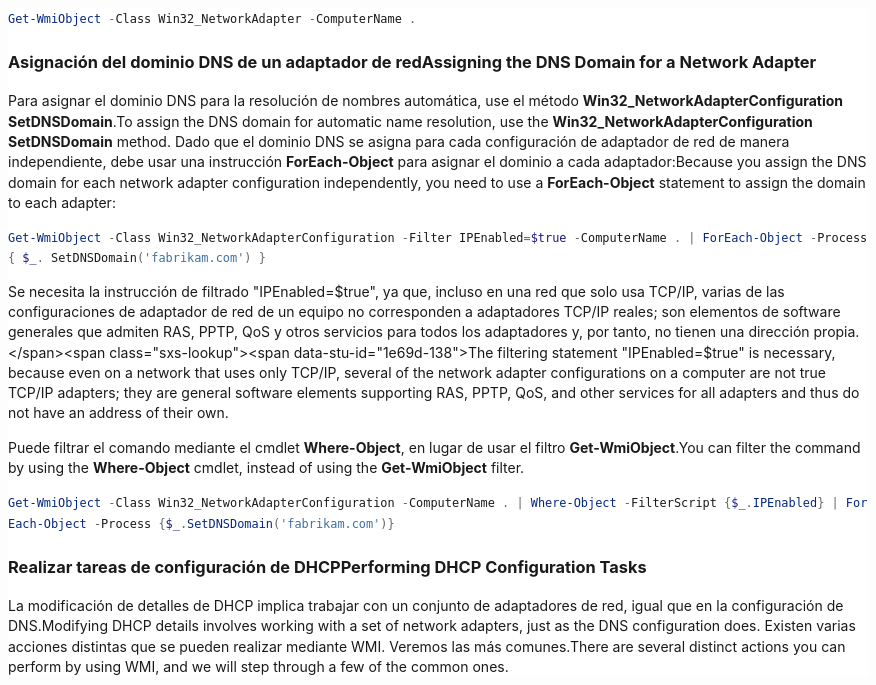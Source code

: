 ```powershell
Get-WmiObject -Class Win32_NetworkAdapter -ComputerName .
```

### <a name="assigning-the-dns-domain-for-a-network-adapter"></a><span data-ttu-id="1e69d-135">Asignación del dominio DNS de un adaptador de red</span><span class="sxs-lookup"><span data-stu-id="1e69d-135">Assigning the DNS Domain for a Network Adapter</span></span>

<span data-ttu-id="1e69d-136">Para asignar el dominio DNS para la resolución de nombres automática, use el método **Win32_NetworkAdapterConfiguration SetDNSDomain**.</span><span class="sxs-lookup"><span data-stu-id="1e69d-136">To assign the DNS domain for automatic name resolution, use the **Win32_NetworkAdapterConfiguration SetDNSDomain** method.</span></span> <span data-ttu-id="1e69d-137">Dado que el dominio DNS se asigna para cada configuración de adaptador de red de manera independiente, debe usar una instrucción **ForEach-Object** para asignar el dominio a cada adaptador:</span><span class="sxs-lookup"><span data-stu-id="1e69d-137">Because you assign the DNS domain for each network adapter configuration independently, you need to use a **ForEach-Object** statement to assign the domain to each adapter:</span></span>

```powershell
Get-WmiObject -Class Win32_NetworkAdapterConfiguration -Filter IPEnabled=$true -ComputerName . | ForEach-Object -Process { $_. SetDNSDomain('fabrikam.com') }
```

<span data-ttu-id="1e69d-138">Se necesita la instrucción de filtrado "IPEnabled=$true", ya que, incluso en una red que solo usa TCP/IP, varias de las configuraciones de adaptador de red de un equipo no corresponden a adaptadores TCP/IP reales; son elementos de software generales que admiten RAS, PPTP, QoS y otros servicios para todos los adaptadores y, por tanto, no tienen una dirección propia.</span><span class="sxs-lookup"><span data-stu-id="1e69d-138">The filtering statement "IPEnabled=$true" is necessary, because even on a network that uses only TCP/IP, several of the network adapter configurations on a computer are not true TCP/IP adapters; they are general software elements supporting RAS, PPTP, QoS, and other services for all adapters and thus do not have an address of their own.</span></span>

<span data-ttu-id="1e69d-139">Puede filtrar el comando mediante el cmdlet **Where-Object**, en lugar de usar el filtro **Get-WmiObject**.</span><span class="sxs-lookup"><span data-stu-id="1e69d-139">You can filter the command by using the **Where-Object** cmdlet, instead of using the **Get-WmiObject** filter.</span></span>

```powershell
Get-WmiObject -Class Win32_NetworkAdapterConfiguration -ComputerName . | Where-Object -FilterScript {$_.IPEnabled} | ForEach-Object -Process {$_.SetDNSDomain('fabrikam.com')}
```

### <a name="performing-dhcp-configuration-tasks"></a><span data-ttu-id="1e69d-140">Realizar tareas de configuración de DHCP</span><span class="sxs-lookup"><span data-stu-id="1e69d-140">Performing DHCP Configuration Tasks</span></span>

<span data-ttu-id="1e69d-141">La modificación de detalles de DHCP implica trabajar con un conjunto de adaptadores de red, igual que en la configuración de DNS.</span><span class="sxs-lookup"><span data-stu-id="1e69d-141">Modifying DHCP details involves working with a set of network adapters, just as the DNS configuration does.</span></span> <span data-ttu-id="1e69d-142">Existen varias acciones distintas que se pueden realizar mediante WMI. Veremos las más comunes.</span><span class="sxs-lookup"><span data-stu-id="1e69d-142">There are several distinct actions you can perform by using WMI, and we will step through a few of the common ones.</span></span>
